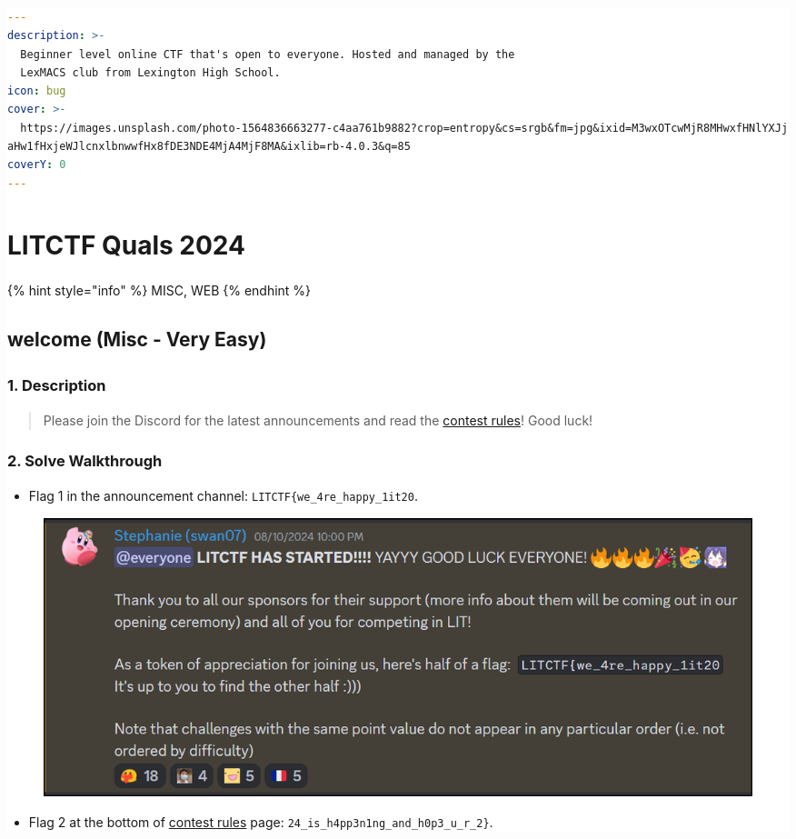 ```yaml
---
description: >-
  Beginner level online CTF that's open to everyone. Hosted and managed by the
  LexMACS club from Lexington High School.
icon: bug
cover: >-
  https://images.unsplash.com/photo-1564836663277-c4aa761b9882?crop=entropy&cs=srgb&fm=jpg&ixid=M3wxOTcwMjR8MHwxfHNlYXJjaHw1fHxjeWJlcnxlbnwwfHx8fDE3NDE4MjA4MjF8MA&ixlib=rb-4.0.3&q=85
coverY: 0
---
```


# LITCTF Quals 2024

{% hint style="info" %}
MISC, WEB
{% endhint %}

## welcome (Misc - Very Easy)

### 1. Description

> Please join the Discord for the latest announcements and read the [contest rules](https://lit.lhsmathcs.org/logistics)! Good luck!

### 2. Solve Walkthrough

* Flag 1 in the announcement channel: `LITCTF{we_4re_happy_1it20`.

<figure><img src="../.gitbook/assets/image (24).png" alt=""><figcaption></figcaption></figure>

* Flag 2 at the bottom of [contest rules](https://lit.lhsmathcs.org/logistics) page: `24_is_h4pp3n1ng_and_h0p3_u_r_2}`.
